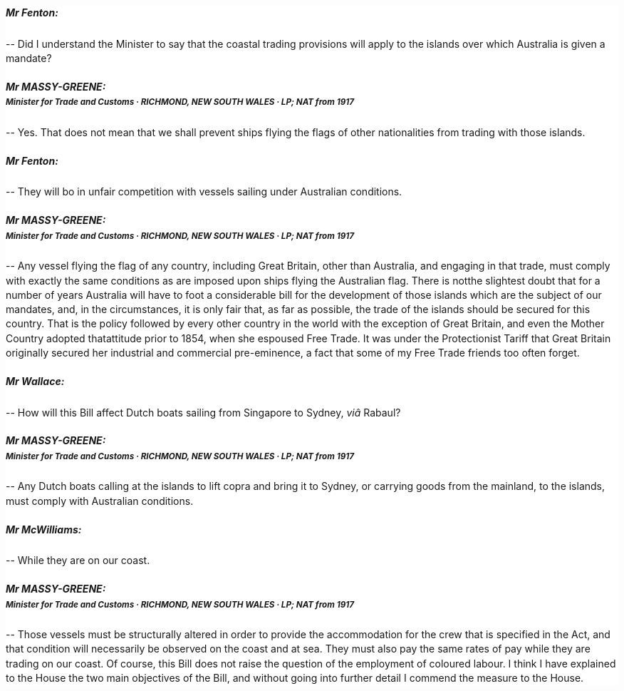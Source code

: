##### Mr Fenton:

-- Did I understand the Minister to say that the coastal trading provisions will apply to the islands over which Australia is given a mandate? 

##### Mr MASSY-GREENE:<br><small class="text-muted">Minister for Trade and Customs &middot; RICHMOND, NEW SOUTH WALES &middot; LP; NAT from 1917</small>

-- Yes. That does not mean that we shall prevent ships flying the flags of other nationalities from trading with those islands. 

##### Mr Fenton:

-- They will bo in unfair competition with vessels sailing under Australian conditions. 

##### Mr MASSY-GREENE:<br><small class="text-muted">Minister for Trade and Customs &middot; RICHMOND, NEW SOUTH WALES &middot; LP; NAT from 1917</small>

-- Any vessel flying the flag of any country, including Great Britain, other than Australia, and engaging in that trade, must comply with exactly the same conditions as are imposed upon ships flying the Australian flag. There is notthe slightest doubt that for a number of years Australia will have to foot a considerable bill for the development of those islands which are the subject of our mandates, and, in the circumstances, it is only fair that, as far as possible, the trade of the islands should be secured for this country. That is the policy followed by every other country in the world with the exception of Great Britain, and even the Mother Country adopted thatattitude prior to 1854, when she espoused Free Trade. It was under the Protectionist Tariff that Great Britain originally secured her industrial and commercial pre-eminence, a fact that some of my Free Trade friends too often forget. 

##### Mr Wallace:

-- How will this Bill affect Dutch boats sailing from Singapore to Sydney,  *viâ*  Rabaul? 

##### Mr MASSY-GREENE:<br><small class="text-muted">Minister for Trade and Customs &middot; RICHMOND, NEW SOUTH WALES &middot; LP; NAT from 1917</small>

-- Any Dutch boats calling at the islands to lift copra and bring it to Sydney, or carrying goods from the mainland, to the islands, must comply with Australian conditions. 

##### Mr McWilliams:

-- While they are on our coast. 

##### Mr MASSY-GREENE:<br><small class="text-muted">Minister for Trade and Customs &middot; RICHMOND, NEW SOUTH WALES &middot; LP; NAT from 1917</small>

-- Those vessels must be structurally altered in order to provide the accommodation for the crew that is specified in the Act, and that condition will necessarily be observed on the coast and at sea. They must also pay the same  rates of pay while they are trading on our coast. Of course, this Bill does not raise the question of the employment of coloured labour. I think I have explained to the House the two main objectives of the Bill, and without going into further detail I commend the measure to the House. 
